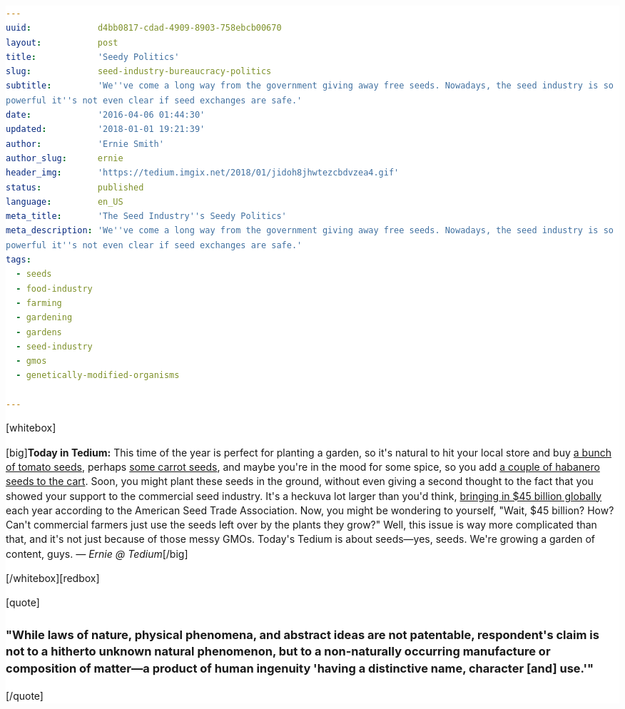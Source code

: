 ```yaml
---
uuid:             d4bb0817-cdad-4909-8903-758ebcb00670
layout:           post
title:            'Seedy Politics'
slug:             seed-industry-bureaucracy-politics
subtitle:         'We''ve come a long way from the government giving away free seeds. Nowadays, the seed industry is so powerful it''s not even clear if seed exchanges are safe.'
date:             '2016-04-06 01:44:30'
updated:          '2018-01-01 19:21:39'
author:           'Ernie Smith'
author_slug:      ernie
header_img:       'https://tedium.imgix.net/2018/01/jidoh8jhwtezcbdvzea4.gif'
status:           published
language:         en_US
meta_title:       'The Seed Industry''s Seedy Politics'
meta_description: 'We''ve come a long way from the government giving away free seeds. Nowadays, the seed industry is so powerful it''s not even clear if seed exchanges are safe.'
tags:
  - seeds
  - food-industry
  - farming
  - gardening
  - gardens
  - seed-industry
  - gmos
  - genetically-modified-organisms

---
```


[whitebox]

[big]**Today in Tedium:** This time of the year is perfect for planting a garden, so it's natural to hit your local store and buy [a bunch of tomato seeds](http://amzn.to/22anuj8), perhaps [some carrot seeds](http://amzn.to/1q4utOs), and maybe you're in the mood for some spice, so you add [a couple of habanero seeds to the cart](http://amzn.to/1qoN2hf). Soon, you might plant these seeds in the ground, without even giving a second thought to the fact that you showed your support to the commercial seed industry. It's a heckuva lot larger than you'd think, [bringing in $45 billion globally](http://www.amseed.org/issues/international/key-issues/) each year according to the American Seed Trade Association. Now, you might be wondering to yourself, "Wait, $45 billion? How? Can't commercial farmers just use the seeds left over by the plants they grow?" Well, this issue is way more complicated than that, and it's not just because of those messy GMOs. Today's Tedium is about seeds—yes, seeds. We're growing a garden of content, guys. *— Ernie @ Tedium*[/big]

[/whitebox][redbox]

[quote]
### "While laws of nature, physical phenomena, and abstract ideas are not patentable, respondent's claim is not to a hitherto unknown natural phenomenon, but to a non-naturally occurring manufacture or composition of matter—a product of human ingenuity 'having a distinctive name, character [and] use.'"
[/quote]

